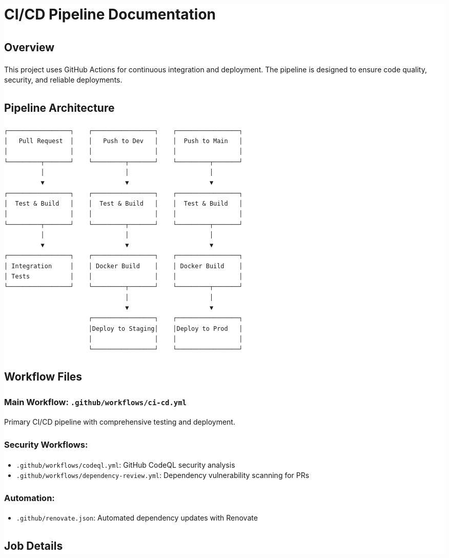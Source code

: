 # CI/CD Pipeline Documentation

## Overview

This project uses GitHub Actions for continuous integration and deployment. The pipeline is designed to ensure code quality, security, and reliable deployments.

## Pipeline Architecture

```
┌─────────────────┐    ┌─────────────────┐    ┌─────────────────┐
│   Pull Request  │    │   Push to Dev   │    │  Push to Main   │
│                 │    │                 │    │                 │
└─────────┬───────┘    └─────────┬───────┘    └─────────┬───────┘
          │                      │                      │
          ▼                      ▼                      ▼
┌─────────────────┐    ┌─────────────────┐    ┌─────────────────┐
│  Test & Build   │    │  Test & Build   │    │  Test & Build   │
│                 │    │                 │    │                 │
└─────────┬───────┘    └─────────┬───────┘    └─────────┬───────┘
          │                      │                      │
          ▼                      ▼                      ▼
┌─────────────────┐    ┌─────────────────┐    ┌─────────────────┐
│ Integration     │    │ Docker Build    │    │ Docker Build    │
│ Tests           │    │                 │    │                 │
└─────────────────┘    └─────────┬───────┘    └─────────┬───────┘
                                 │                      │
                                 ▼                      ▼
                       ┌─────────────────┐    ┌─────────────────┐
                       │Deploy to Staging│    │Deploy to Prod   │
                       │                 │    │                 │
                       └─────────────────┘    └─────────────────┘
```

## Workflow Files

### Main Workflow: `.github/workflows/ci-cd.yml`
Primary CI/CD pipeline with comprehensive testing and deployment.

### Security Workflows:
- `.github/workflows/codeql.yml`: GitHub CodeQL security analysis
- `.github/workflows/dependency-review.yml`: Dependency vulnerability scanning for PRs

### Automation:
- `.github/renovate.json`: Automated dependency updates with Renovate

## Job Details
